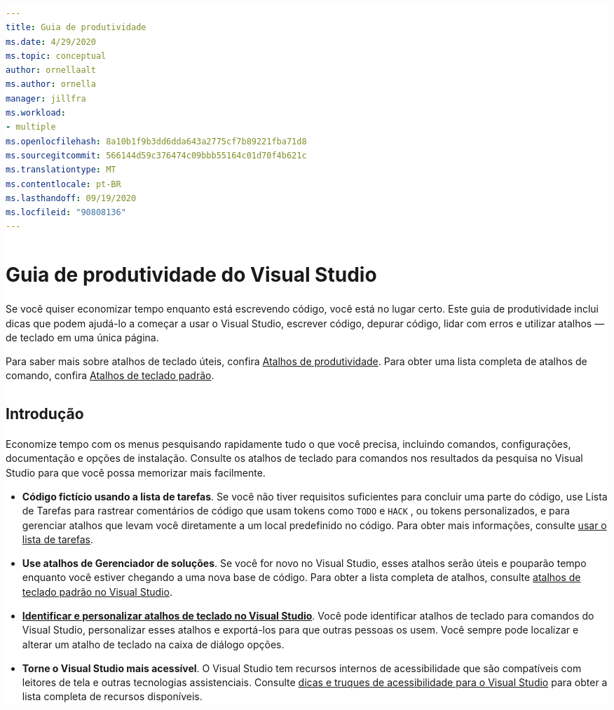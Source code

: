 ```yaml
---
title: Guia de produtividade
ms.date: 4/29/2020
ms.topic: conceptual
author: ornellaalt
ms.author: ornella
manager: jillfra
ms.workload:
- multiple
ms.openlocfilehash: 8a10b1f9b3dd6dda643a2775cf7b89221fba71d8
ms.sourcegitcommit: 566144d59c376474c09bbb55164c01d70f4b621c
ms.translationtype: MT
ms.contentlocale: pt-BR
ms.lasthandoff: 09/19/2020
ms.locfileid: "90808136"
---
```

# <a name="productivity-guide-for-visual-studio"></a>Guia de produtividade do Visual Studio

Se você quiser economizar tempo enquanto está escrevendo código, você está no lugar certo. Este guia de produtividade inclui dicas que podem ajudá-lo a começar a usar o Visual Studio, escrever código, depurar código, lidar com erros e utilizar atalhos &mdash; de teclado em uma única página.

Para saber mais sobre atalhos de teclado úteis, confira [Atalhos de produtividade](../ide/productivity-shortcuts.md). Para obter uma lista completa de atalhos de comando, confira [Atalhos de teclado padrão](../ide/default-keyboard-shortcuts-in-visual-studio.md).

## <a name="get-started"></a>Introdução

Economize tempo com os menus pesquisando rapidamente tudo o que você precisa, incluindo comandos, configurações, documentação e opções de instalação. Consulte os atalhos de teclado para comandos nos resultados da pesquisa no Visual Studio para que você possa memorizar mais facilmente. 

- **Código fictício usando a lista de tarefas**. Se você não tiver requisitos suficientes para concluir uma parte do código, use Lista de Tarefas para rastrear comentários de código que usam tokens como `TODO` e `HACK` , ou tokens personalizados, e para gerenciar atalhos que levam você diretamente a um local predefinido no código. Para obter mais informações, consulte [usar o lista de tarefas](../ide/using-the-task-list.md).

- **Use atalhos de Gerenciador de soluções**. Se você for novo no Visual Studio, esses atalhos serão úteis e pouparão tempo enquanto você estiver chegando a uma nova base de código. Para obter a lista completa de atalhos, consulte [atalhos de teclado padrão no Visual Studio](../ide/default-keyboard-shortcuts-in-visual-studio.md#bkmk_solutionexplorerGLOBAL).

- **[Identificar e personalizar atalhos de teclado no Visual Studio](../ide/identifying-and-customizing-keyboard-shortcuts-in-visual-studio.md)**. Você pode identificar atalhos de teclado para comandos do Visual Studio, personalizar esses atalhos e exportá-los para que outras pessoas os usem. Você sempre pode localizar e alterar um atalho de teclado na caixa de diálogo opções.

- **Torne o Visual Studio mais acessível**. O Visual Studio tem recursos internos de acessibilidade que são compatíveis com leitores de tela e outras tecnologias assistenciais. Consulte [dicas e truques de acessibilidade para o Visual Studio](../ide/reference/accessibility-tips-and-tricks.md) para obter a lista completa de recursos disponíveis. 
